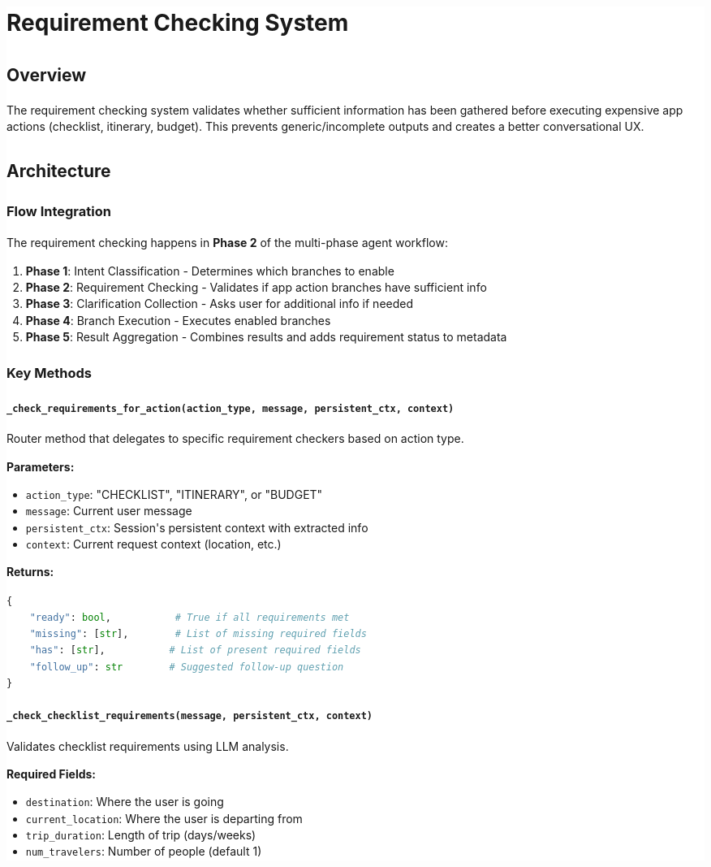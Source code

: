 # Requirement Checking System

## Overview
The requirement checking system validates whether sufficient information has been gathered before executing expensive app actions (checklist, itinerary, budget). This prevents generic/incomplete outputs and creates a better conversational UX.

## Architecture

### Flow Integration
The requirement checking happens in **Phase 2** of the multi-phase agent workflow:

1. **Phase 1**: Intent Classification - Determines which branches to enable
2. **Phase 2**: Requirement Checking - Validates if app action branches have sufficient info
3. **Phase 3**: Clarification Collection - Asks user for additional info if needed
4. **Phase 4**: Branch Execution - Executes enabled branches
5. **Phase 5**: Result Aggregation - Combines results and adds requirement status to metadata

### Key Methods

#### `_check_requirements_for_action(action_type, message, persistent_ctx, context)`
Router method that delegates to specific requirement checkers based on action type.

**Parameters:**
- `action_type`: "CHECKLIST", "ITINERARY", or "BUDGET"
- `message`: Current user message
- `persistent_ctx`: Session's persistent context with extracted info
- `context`: Current request context (location, etc.)

**Returns:**
```python
{
    "ready": bool,           # True if all requirements met
    "missing": [str],        # List of missing required fields
    "has": [str],           # List of present required fields
    "follow_up": str        # Suggested follow-up question
}
```

#### `_check_checklist_requirements(message, persistent_ctx, context)`
Validates checklist requirements using LLM analysis.

**Required Fields:**
- `destination`: Where the user is going
- `current_location`: Where the user is departing from
- `trip_duration`: Length of trip (days/weeks)
- `num_travelers`: Number of people (default 1)
